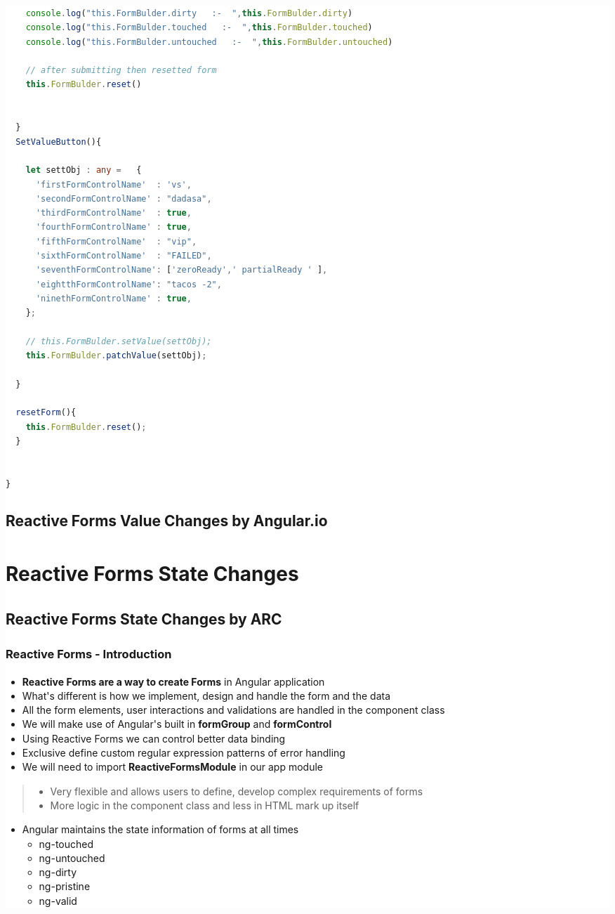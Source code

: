 ```ts
    console.log("this.FormBulder.dirty   :-  ",this.FormBulder.dirty)
    console.log("this.FormBulder.touched   :-  ",this.FormBulder.touched)
    console.log("this.FormBulder.untouched   :-  ",this.FormBulder.untouched)

    // after submitting then resetted form
    this.FormBulder.reset()

  
  }
  SetValueButton(){

    let settObj : any =   {
      'firstFormControlName'  : 'vs',
      'secondFormControlName' : "dadasa",
      'thirdFormControlName'  : true,
      'fourthFormControlName' : true,
      'fifthFormControlName'  : "vip",
      'sixthFormControlName'  : "FAILED",
      'seventhFormControlName': ['zeroReady',' partialReady ' ],
      'eightthFormControlName': "tacos -2",
      'ninethFormControlName' : true,
    };

    // this.FormBulder.setValue(settObj);
    this.FormBulder.patchValue(settObj);
   
  }

  resetForm(){
    this.FormBulder.reset();
  }


}

```

## Reactive Forms Value Changes by  Angular.io

# Reactive Forms State Changes

## Reactive Forms State Changes by ARC


### Reactive Forms - Introduction

* **Reactive Forms are a way to create Forms** in Angular application
* What's different is how we implement, design and handle the form and the data
* All the form elements, user interactions and validations are handled in the component class
* We will make use of Angular's built in **formGroup** and **formControI**
* Using Reactive Forms we can control better data binding
* Exclusive define custom regular expression patterns of error handling
* We will need to import **ReactiveFormsModuIe** in our app module
> * Very flexible and allows users to define, develop complex requirements of forms
> * More logic in the component class and less in HTML mark up itself
* Angular maintains the state information of forms at all times
  * ng-touched
  * ng-untouched
  * ng-dirty
  * ng-pristine
  * ng-valid